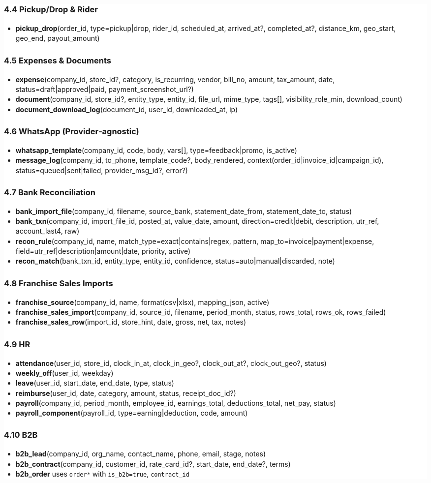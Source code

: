 ### 4.4 Pickup/Drop & Rider

- **pickup_drop**(order_id, type=pickup|drop, rider_id, scheduled_at, arrived_at?, completed_at?, distance_km, geo_start, geo_end, payout_amount)

### 4.5 Expenses & Documents

- **expense**(company_id, store_id?, category, is_recurring, vendor, bill_no, amount, tax_amount, date, status=draft|approved|paid, payment_screenshot_url?)
- **document**(company_id, store_id?, entity_type, entity_id, file_url, mime_type, tags[], visibility_role_min, download_count)
- **document_download_log**(document_id, user_id, downloaded_at, ip)

### 4.6 WhatsApp (Provider‑agnostic)

- **whatsapp_template**(company_id, code, body, vars[], type=feedback|promo, is_active)
- **message_log**(company_id, to_phone, template_code?, body_rendered, context(order_id|invoice_id|campaign_id), status=queued|sent|failed, provider_msg_id?, error?)

### 4.7 Bank Reconciliation

- **bank_import_file**(company_id, filename, source_bank, statement_date_from, statement_date_to, status)
- **bank_txn**(company_id, import_file_id, posted_at, value_date, amount, direction=credit|debit, description, utr_ref, account_last4, raw)
- **recon_rule**(company_id, name, match_type=exact|contains|regex, pattern, map_to=invoice|payment|expense, field=utr_ref|description|amount|date, priority, active)
- **recon_match**(bank_txn_id, entity_type, entity_id, confidence, status=auto|manual|discarded, note)

### 4.8 Franchise Sales Imports

- **franchise_source**(company_id, name, format(csv|xlsx), mapping_json, active)
- **franchise_sales_import**(company_id, source_id, filename, period_month, status, rows_total, rows_ok, rows_failed)
- **franchise_sales_row**(import_id, store_hint, date, gross, net, tax, notes)

### 4.9 HR

- **attendance**(user_id, store_id, clock_in_at, clock_in_geo?, clock_out_at?, clock_out_geo?, status)
- **weekly_off**(user_id, weekday)
- **leave**(user_id, start_date, end_date, type, status)
- **reimburse**(user_id, date, category, amount, status, receipt_doc_id?)
- **payroll**(company_id, period_month, employee_id, earnings_total, deductions_total, net_pay, status)
- **payroll_component**(payroll_id, type=earning|deduction, code, amount)

### 4.10 B2B

- **b2b_lead**(company_id, org_name, contact_name, phone, email, stage, notes)
- **b2b_contract**(company_id, customer_id, rate_card_id?, start_date, end_date?, terms)
- **b2b_order** uses `order*` with `is_b2b=true`, `contract_id`
